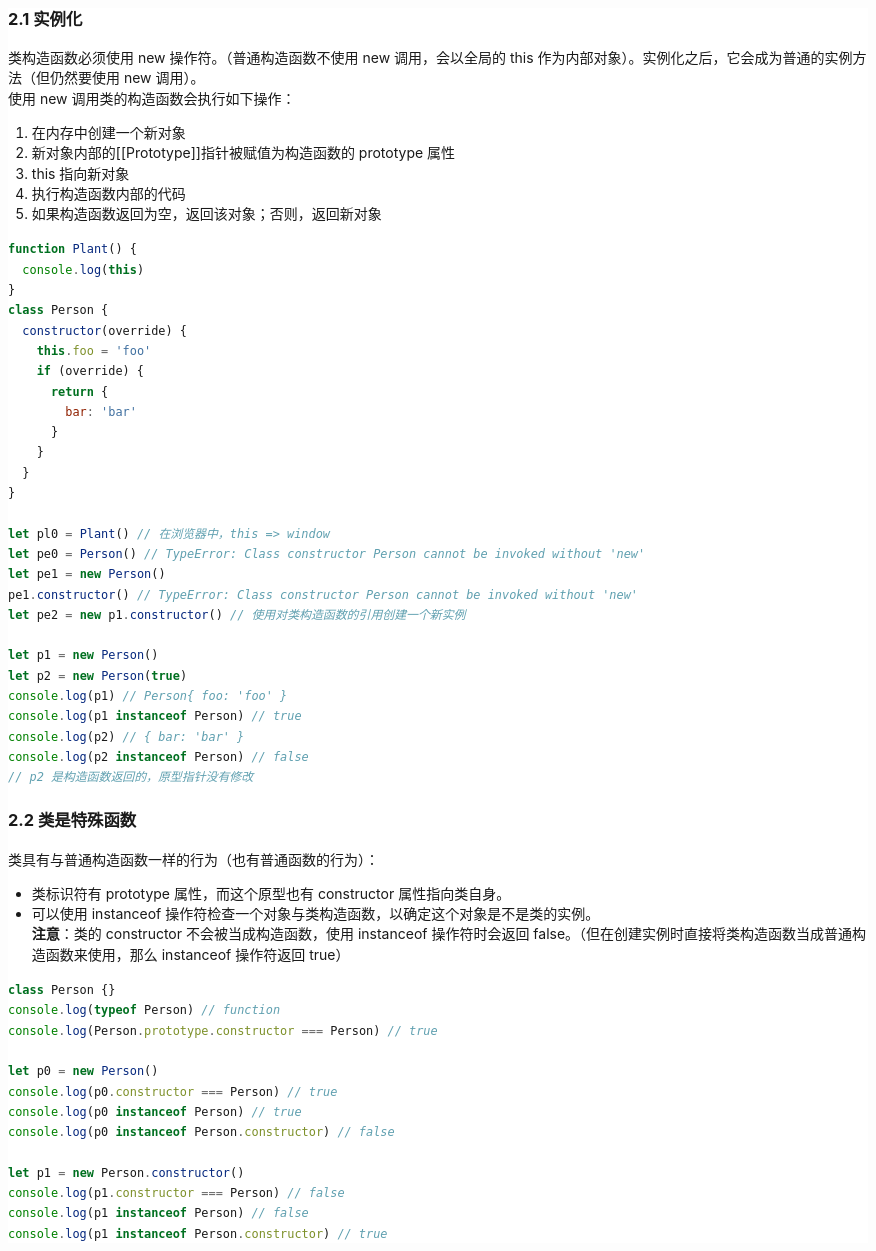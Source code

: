### 2.1 实例化
类构造函数必须使用 new 操作符。（普通构造函数不使用 new 调用，会以全局的 this 作为内部对象）。实例化之后，它会成为普通的实例方法（但仍然要使用 new 调用）。  
使用 new 调用类的构造函数会执行如下操作：  
1. 在内存中创建一个新对象  
2. 新对象内部的[[Prototype]]指针被赋值为构造函数的 prototype 属性   
3. this 指向新对象  
4. 执行构造函数内部的代码  
5. 如果构造函数返回为空，返回该对象；否则，返回新对象   

```js
function Plant() {
  console.log(this)
}
class Person { 
  constructor(override) { 
    this.foo = 'foo'
    if (override) { 
      return { 
        bar: 'bar' 
      }
    } 
  } 
}

let pl0 = Plant() // 在浏览器中，this => window
let pe0 = Person() // TypeError: Class constructor Person cannot be invoked without 'new'
let pe1 = new Person()
pe1.constructor() // TypeError: Class constructor Person cannot be invoked without 'new'
let pe2 = new p1.constructor() // 使用对类构造函数的引用创建一个新实例

let p1 = new Person()
let p2 = new Person(true)
console.log(p1) // Person{ foo: 'foo' } 
console.log(p1 instanceof Person) // true 
console.log(p2) // { bar: 'bar' } 
console.log(p2 instanceof Person) // false
// p2 是构造函数返回的，原型指针没有修改
```

### 2.2 类是特殊函数
类具有与普通构造函数一样的行为（也有普通函数的行为）：
+ 类标识符有 prototype 属性，而这个原型也有 constructor 属性指向类自身。  
+ 可以使用 instanceof 操作符检查一个对象与类构造函数，以确定这个对象是不是类的实例。  
**注意**：类的 constructor 不会被当成构造函数，使用 instanceof 操作符时会返回 false。（但在创建实例时直接将类构造函数当成普通构造函数来使用，那么 instanceof 操作符返回 true）  
```js
class Person {}
console.log(typeof Person) // function
console.log(Person.prototype.constructor === Person) // true

let p0 = new Person()
console.log(p0.constructor === Person) // true
console.log(p0 instanceof Person) // true
console.log(p0 instanceof Person.constructor) // false

let p1 = new Person.constructor()
console.log(p1.constructor === Person) // false
console.log(p1 instanceof Person) // false
console.log(p1 instanceof Person.constructor) // true
```
